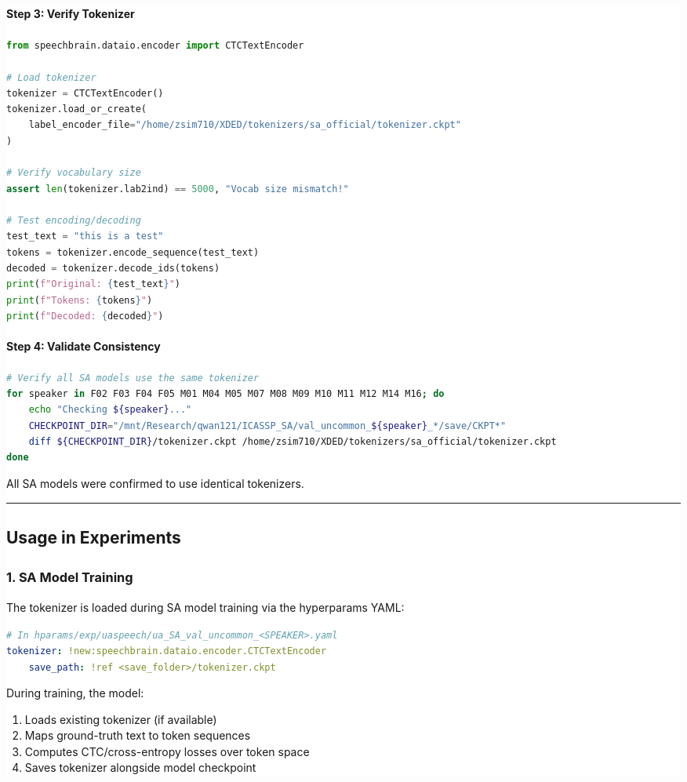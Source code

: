 #### Step 3: Verify Tokenizer

```python
from speechbrain.dataio.encoder import CTCTextEncoder

# Load tokenizer
tokenizer = CTCTextEncoder()
tokenizer.load_or_create(
    label_encoder_file="/home/zsim710/XDED/tokenizers/sa_official/tokenizer.ckpt"
)

# Verify vocabulary size
assert len(tokenizer.lab2ind) == 5000, "Vocab size mismatch!"

# Test encoding/decoding
test_text = "this is a test"
tokens = tokenizer.encode_sequence(test_text)
decoded = tokenizer.decode_ids(tokens)
print(f"Original: {test_text}")
print(f"Tokens: {tokens}")
print(f"Decoded: {decoded}")
```

#### Step 4: Validate Consistency

```bash
# Verify all SA models use the same tokenizer
for speaker in F02 F03 F04 F05 M01 M04 M05 M07 M08 M09 M10 M11 M12 M14 M16; do
    echo "Checking ${speaker}..."
    CHECKPOINT_DIR="/mnt/Research/qwan121/ICASSP_SA/val_uncommon_${speaker}_*/save/CKPT*"
    diff ${CHECKPOINT_DIR}/tokenizer.ckpt /home/zsim710/XDED/tokenizers/sa_official/tokenizer.ckpt
done
```

All SA models were confirmed to use identical tokenizers.

---

## Usage in Experiments

### 1. SA Model Training

The tokenizer is loaded during SA model training via the hyperparams YAML:

```yaml
# In hparams/exp/uaspeech/ua_SA_val_uncommon_<SPEAKER>.yaml
tokenizer: !new:speechbrain.dataio.encoder.CTCTextEncoder
    save_path: !ref <save_folder>/tokenizer.ckpt
```

During training, the model:
1. Loads existing tokenizer (if available)
2. Maps ground-truth text to token sequences
3. Computes CTC/cross-entropy losses over token space
4. Saves tokenizer alongside model checkpoint
